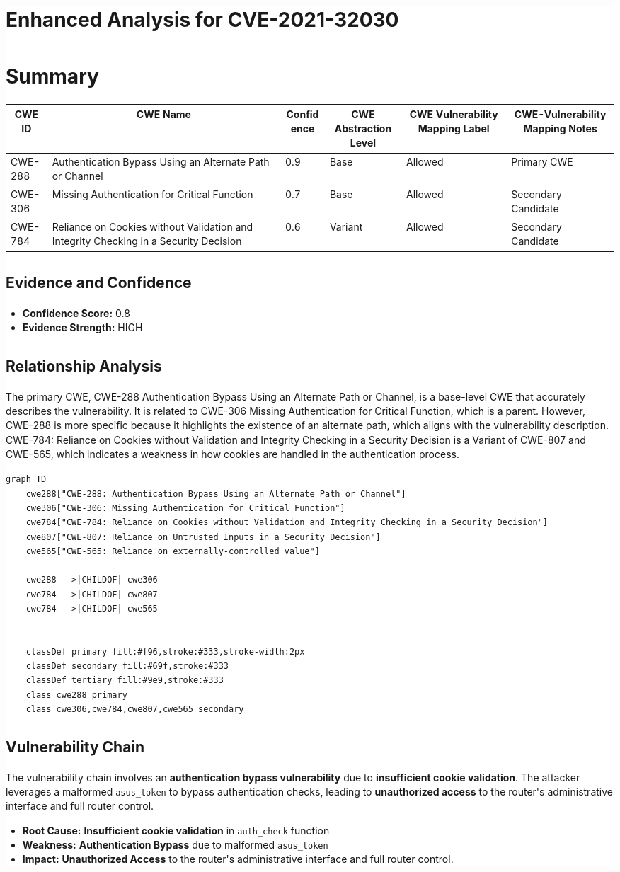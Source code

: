 # Enhanced Analysis for CVE-2021-32030

# Summary
| CWE ID | CWE Name | Confidence | CWE Abstraction Level | CWE Vulnerability Mapping Label | CWE-Vulnerability Mapping Notes |
|---|---|---|---|---|---|
| CWE-288 | Authentication Bypass Using an Alternate Path or Channel | 0.9 | Base | Allowed | Primary CWE |
| CWE-306 | Missing Authentication for Critical Function | 0.7 | Base | Allowed | Secondary Candidate |
| CWE-784 | Reliance on Cookies without Validation and Integrity Checking in a Security Decision | 0.6 | Variant | Allowed | Secondary Candidate |

## Evidence and Confidence

*   **Confidence Score:** 0.8
*   **Evidence Strength:** HIGH

## Relationship Analysis
The primary CWE, CWE-288 Authentication Bypass Using an Alternate Path or Channel, is a base-level CWE that accurately describes the vulnerability. It is related to CWE-306 Missing Authentication for Critical Function, which is a parent. However, CWE-288 is more specific because it highlights the existence of an alternate path, which aligns with the vulnerability description.
CWE-784: Reliance on Cookies without Validation and Integrity Checking in a Security Decision is a Variant of CWE-807 and CWE-565, which indicates a weakness in how cookies are handled in the authentication process.

```mermaid
graph TD
    cwe288["CWE-288: Authentication Bypass Using an Alternate Path or Channel"]
    cwe306["CWE-306: Missing Authentication for Critical Function"]
    cwe784["CWE-784: Reliance on Cookies without Validation and Integrity Checking in a Security Decision"]
    cwe807["CWE-807: Reliance on Untrusted Inputs in a Security Decision"]
    cwe565["CWE-565: Reliance on externally-controlled value"]

    cwe288 -->|CHILDOF| cwe306
    cwe784 -->|CHILDOF| cwe807
    cwe784 -->|CHILDOF| cwe565
    

    classDef primary fill:#f96,stroke:#333,stroke-width:2px
    classDef secondary fill:#69f,stroke:#333
    classDef tertiary fill:#9e9,stroke:#333
    class cwe288 primary
    class cwe306,cwe784,cwe807,cwe565 secondary
```

## Vulnerability Chain
The vulnerability chain involves an **authentication bypass vulnerability** due to **insufficient cookie validation**. The attacker leverages a malformed `asus_token` to bypass authentication checks, leading to **unauthorized access** to the router's administrative interface and full router control.
  - **Root Cause:** **Insufficient cookie validation** in `auth_check` function
  - **Weakness:** **Authentication Bypass** due to malformed `asus_token`
  - **Impact:** **Unauthorized Access** to the router's administrative interface and full router control.
